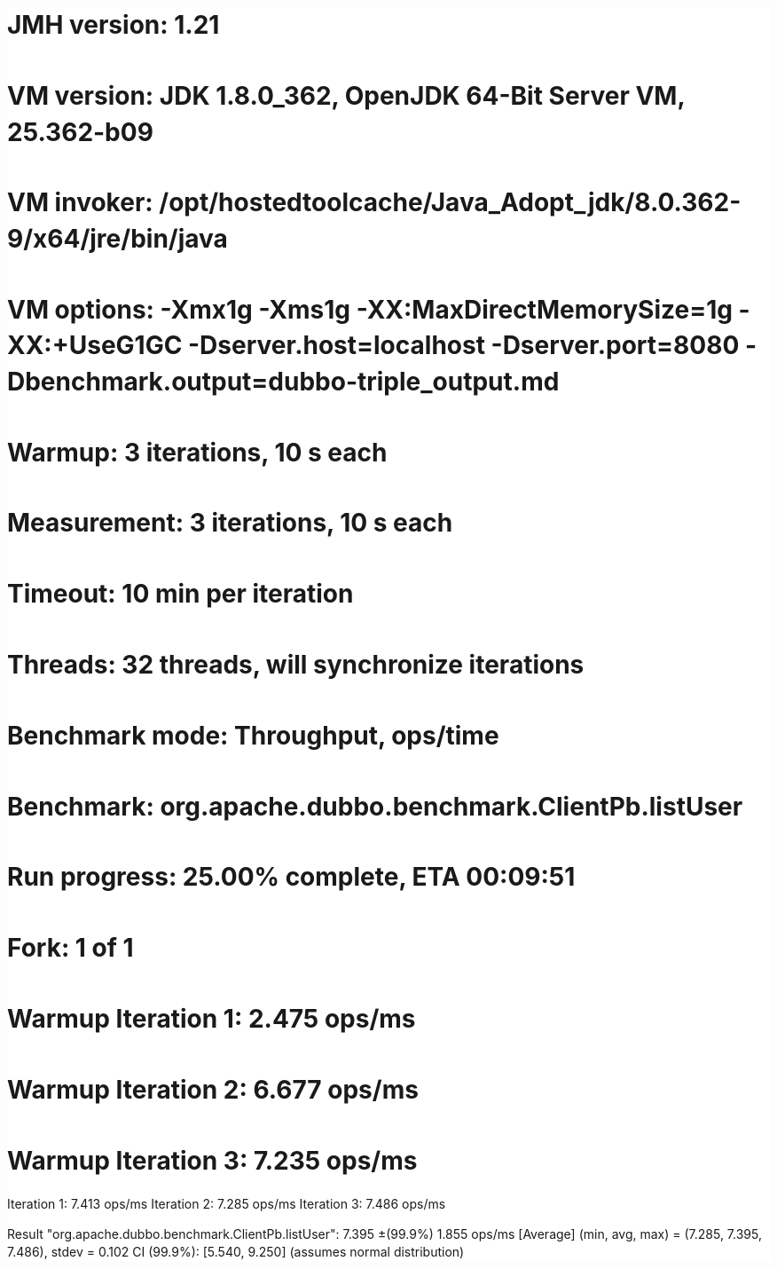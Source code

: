 
# JMH version: 1.21
# VM version: JDK 1.8.0_362, OpenJDK 64-Bit Server VM, 25.362-b09
# VM invoker: /opt/hostedtoolcache/Java_Adopt_jdk/8.0.362-9/x64/jre/bin/java
# VM options: -Xmx1g -Xms1g -XX:MaxDirectMemorySize=1g -XX:+UseG1GC -Dserver.host=localhost -Dserver.port=8080 -Dbenchmark.output=dubbo-triple_output.md
# Warmup: 3 iterations, 10 s each
# Measurement: 3 iterations, 10 s each
# Timeout: 10 min per iteration
# Threads: 32 threads, will synchronize iterations
# Benchmark mode: Throughput, ops/time
# Benchmark: org.apache.dubbo.benchmark.ClientPb.listUser

# Run progress: 25.00% complete, ETA 00:09:51
# Fork: 1 of 1
# Warmup Iteration   1: 2.475 ops/ms
# Warmup Iteration   2: 6.677 ops/ms
# Warmup Iteration   3: 7.235 ops/ms
Iteration   1: 7.413 ops/ms
Iteration   2: 7.285 ops/ms
Iteration   3: 7.486 ops/ms


Result "org.apache.dubbo.benchmark.ClientPb.listUser":
  7.395 ±(99.9%) 1.855 ops/ms [Average]
  (min, avg, max) = (7.285, 7.395, 7.486), stdev = 0.102
  CI (99.9%): [5.540, 9.250] (assumes normal distribution)
